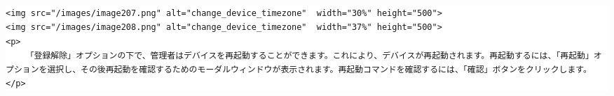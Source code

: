     <img src="/images/image207.png" alt="change_device_timezone"  width="30%" height="500">
    <img src="/images/image208.png" alt="change_device_timezone"  width="37%" height="500">
    <p>        
        「登録解除」オプションの下で、管理者はデバイスを再起動することができます。これにより、デバイスが再起動されます。再起動するには、「再起動」オプションを選択し、その後再起動を確認するためのモーダルウィンドウが表示されます。再起動コマンドを確認するには、「確認」ボタンをクリックします。
    </p>
</div>

